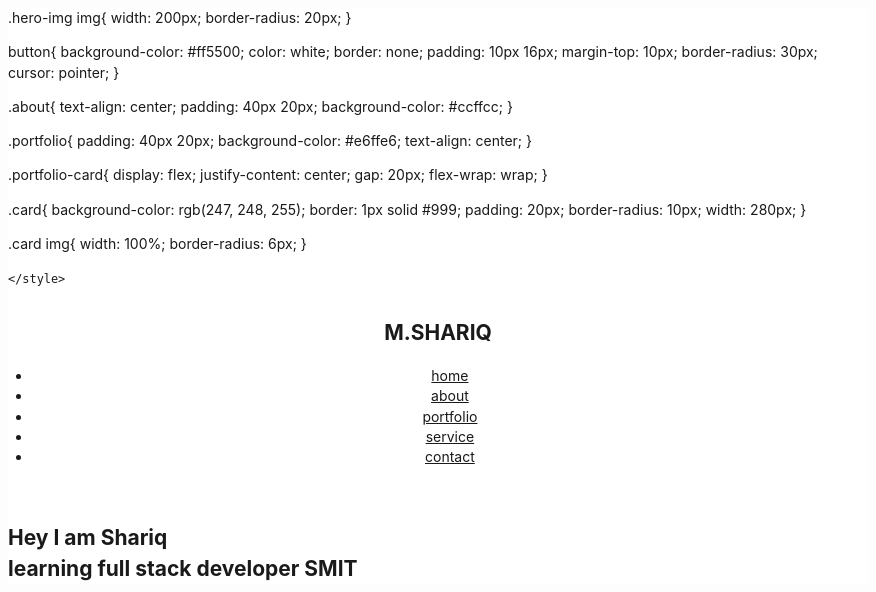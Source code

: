 .hero-img img{
    width: 200px;
    border-radius: 20px;
}

button{
    background-color: #ff5500;
    color: white;
    border: none;
    padding: 10px 16px;
    margin-top: 10px;
    border-radius: 30px;
    cursor: pointer;
}

.about{
    text-align: center;
    padding: 40px 20px;
    background-color: #ccffcc;
}

    
.portfolio{
    padding: 40px 20px;
    background-color: #e6ffe6;
    text-align: center;
}

.portfolio-card{
    display: flex;
    justify-content: center;
    gap: 20px;
    flex-wrap: wrap;
}

.card{
    background-color: rgb(247, 248, 255);
    border: 1px solid #999;
    padding: 20px;
    border-radius: 10px;
    width: 280px;
}

.card img{
    width: 100%;
    border-radius: 6px;
}


    </style>
</head>
<body> 
    <header>
        <nav>
             <h1>M.SHARIQ</h1>
             <ul>
                <li><a href="#">home</a></li>
                <li><a href="#">about</a></li>
                <li><a href="#">portfolio</a></li>
                <li><a href="#">service</a></li>
                <li><a href="#">contact</a></li>
             </ul>
        </nav>
    </header>
    <section class="hero">
        <div clas="hero-text">
            <h2>Hey I am Shariq </br>learning full stack developer <b>SMIT</b></h2>